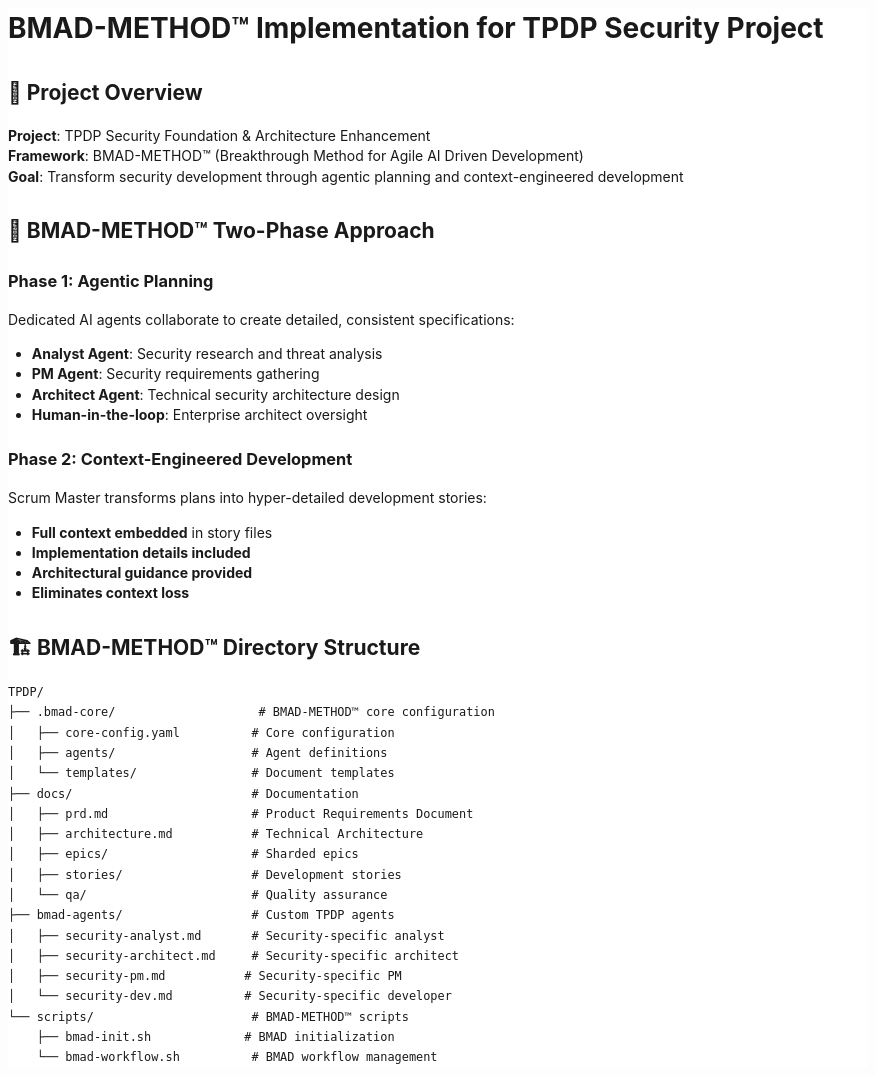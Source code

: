 # BMAD-METHOD™ Implementation for TPDP Security Project

## 🎯 Project Overview

**Project**: TPDP Security Foundation & Architecture Enhancement  
**Framework**: BMAD-METHOD™ (Breakthrough Method for Agile AI Driven Development)  
**Goal**: Transform security development through agentic planning and context-engineered development

## 🔄 BMAD-METHOD™ Two-Phase Approach

### **Phase 1: Agentic Planning**
Dedicated AI agents collaborate to create detailed, consistent specifications:
- **Analyst Agent**: Security research and threat analysis
- **PM Agent**: Security requirements gathering
- **Architect Agent**: Technical security architecture design
- **Human-in-the-loop**: Enterprise architect oversight

### **Phase 2: Context-Engineered Development**
Scrum Master transforms plans into hyper-detailed development stories:
- **Full context embedded** in story files
- **Implementation details included**
- **Architectural guidance provided**
- **Eliminates context loss**

## 🏗️ BMAD-METHOD™ Directory Structure

```
TPDP/
├── .bmad-core/                    # BMAD-METHOD™ core configuration
│   ├── core-config.yaml          # Core configuration
│   ├── agents/                   # Agent definitions
│   └── templates/                # Document templates
├── docs/                         # Documentation
│   ├── prd.md                    # Product Requirements Document
│   ├── architecture.md           # Technical Architecture
│   ├── epics/                    # Sharded epics
│   ├── stories/                  # Development stories
│   └── qa/                       # Quality assurance
├── bmad-agents/                  # Custom TPDP agents
│   ├── security-analyst.md       # Security-specific analyst
│   ├── security-architect.md     # Security-specific architect
│   ├── security-pm.md           # Security-specific PM
│   └── security-dev.md          # Security-specific developer
└── scripts/                      # BMAD-METHOD™ scripts
    ├── bmad-init.sh             # BMAD initialization
    └── bmad-workflow.sh          # BMAD workflow management
```
